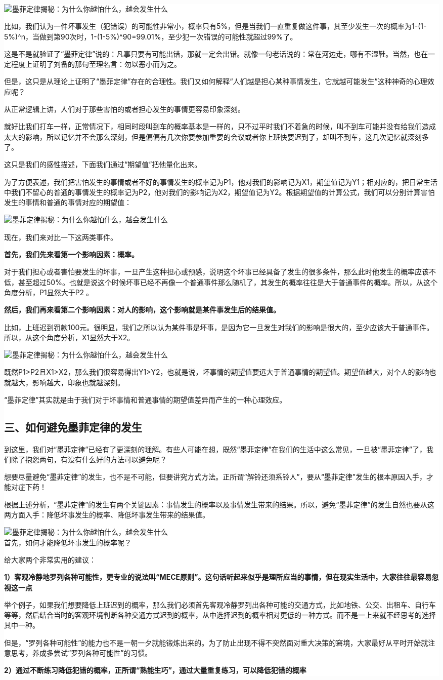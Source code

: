 ![墨菲定律揭秘：为什么你越怕什么，越会发生什么](https://image.woshipm.com/wp-files/2023/07/uXUHJgQqpeZswo7yUgbo.png)

比如，我们认为一件坏事发生（犯错误）的可能性非常小，概率只有5%，但是当我们一直重复做这件事，其至少发生一次的概率为1-(1-5%)^n，当做到第90次时，1-(1-5%)^90=99.01%，至少犯一次错误的可能性就超过99%了。

这是不是就验证了“墨菲定律”说的：凡事只要有可能出错，那就一定会出错。就像一句老话说的：常在河边走，哪有不湿鞋。当然，也在一定程度上证明了刘备的那句至理名言：勿以恶小而为之。

但是，这只是从理论上证明了“墨菲定律”存在的合理性。我们又如何解释“人们越是担心某种事情发生，它就越可能发生”这种神奇的心理效应呢？

从正常逻辑上讲，人们对于那些害怕的或者担心发生的事情更容易印象深刻。

就好比我们打车一样，正常情况下，相同时段叫到车的概率基本是一样的，只不过平时我们不着急的时候，叫不到车可能并没有给我们造成太大的影响，所以记忆并不会那么深刻，但是偏偏有几次你要参加重要的会议或者你上班快要迟到了，却叫不到车，这几次记忆就深刻多了。

这只是我们的感性描述，下面我们通过“期望值”把他量化出来。

为了方便表述，我们把害怕发生的事情或者不好的事情发生的概率记为P1，他对我们的影响记为X1，期望值记为Y1；相对应的，把日常生活中我们不留心的普通的事情发生的概率记为P2，他对我们的影响记为X2，期望值记为Y2。根据期望值的计算公式，我们可以分别计算害怕发生的事情和普通的事情对应的期望值：

![墨菲定律揭秘：为什么你越怕什么，越会发生什么](https://image.woshipm.com/wp-files/2023/07/m5x67RzvBBSDBdbOMrcY.png)

现在，我们来对比一下这两类事件。

**首先，我们先来看第一个影响因素：概率。**

对于我们担心或者害怕要发生的坏事，一旦产生这种担心或预感，说明这个坏事已经具备了发生的很多条件，那么此时他发生的概率应该不低，甚至超过50%。也就是说这个时候坏事已经不再像一个普通事件那么随机了，其发生的概率往往是大于普通事件的概率。所以，从这个角度分析，P1显然大于P2 。

**然后，我们再来看第二个影响因素：对人的影响，这个影响就是某件事发生后的结果值。**

比如，上班迟到罚款100元。很明显，我们之所以认为某件事是坏事，是因为它一旦发生对我们的影响是很大的，至少应该大于普通事件。所以，从这个角度分析，X1显然大于X2。

![墨菲定律揭秘：为什么你越怕什么，越会发生什么](https://image.woshipm.com/wp-files/2023/07/7wboVTtD0GLDL1dHlOZ3.png)

既然P1>P2且X1>X2，那么我们很容易得出Y1>Y2，也就是说，坏事情的期望值要远大于普通事情的期望值。期望值越大，对个人的影响也就越大，影响越大，印象也就越深刻。

“墨菲定律”其实就是由于我们对于坏事情和普通事情的期望值差异而产生的一种心理效应。

## 三、如何避免墨菲定律的发生

到这里，我们对“墨菲定律”已经有了更深刻的理解。有些人可能在想，既然“墨菲定律”在我们的生活中这么常见，一旦被“墨菲定律”了，我们除了抱怨两句，有没有什么好的方法可以避免呢？

想要尽量避免“墨菲定律”的发生，也不是不可能，但要讲究方式方法。正所谓“解铃还须系铃人”，要从“墨菲定律”发生的根本原因入手，才能对症下药！

根据上述分析，“墨菲定律”的发生有两个关键因素：事情发生的概率以及事情发生带来的结果。所以，避免“墨菲定律”的发生自然也要从这两方面入手：降低坏事发生的概率、降低坏事发生带来的结果值。

![墨菲定律揭秘：为什么你越怕什么，越会发生什么](https://image.woshipm.com/wp-files/2023/07/aImP9Dp4hKqS1R9BlKdi.png)  
首先，如何才能降低坏事发生的概率呢？

给大家两个非常实用的建议：

**1）客观冷静地罗列各种可能性，更专业的说法叫“MECE原则”。这句话听起来似乎是理所应当的事情，但在现实生活中，大家往往最容易忽视这一点**

举个例子，如果我们想要降低上班迟到的概率，那么我们必须首先客观冷静罗列出各种可能的交通方式，比如地铁、公交、出租车、自行车等等，然后结合当时的客观环境判断各种交通方式迟到的概率，从中选择迟到的概率相对更低的一种方式。而不是一上来就不经思考的选择其中一种。

但是，“罗列各种可能性”的能力也不是一朝一夕就能锻炼出来的。为了防止出现不得不突然面对重大决策的窘境，大家最好从平时开始就注意思考，养成多尝试“罗列各种可能性”的习惯。

**2）通过不断练习降低犯错的概率，正所谓“熟能生巧”，通过大量重复练习，可以降低犯错的概率**
